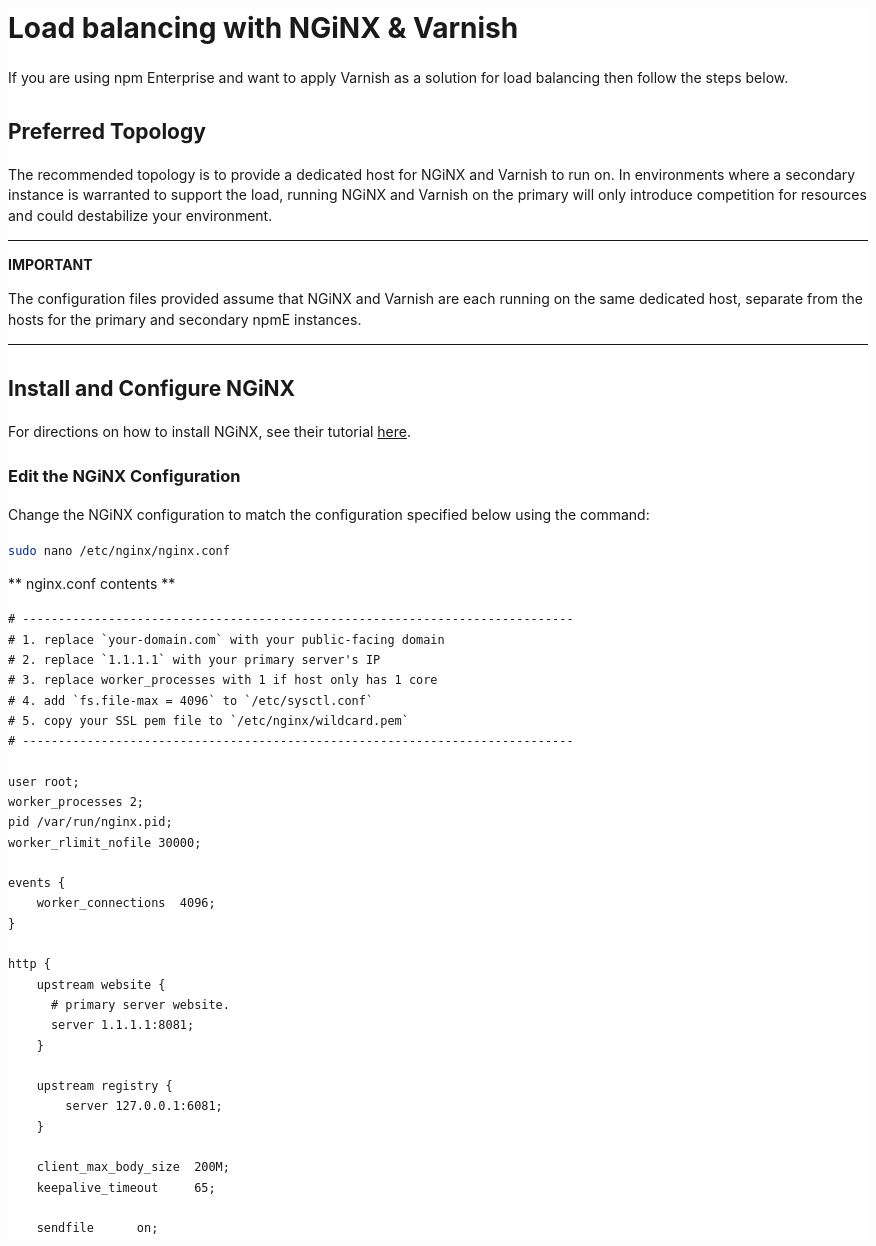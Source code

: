 # Load balancing with NGiNX & Varnish

If you are using npm Enterprise and want to apply Varnish as a solution for load balancing then follow the steps below.

## Preferred Topology

The recommended topology is to provide a dedicated host for NGiNX and Varnish to run on. In environments where a secondary instance is warranted to support the load, running NGiNX and Varnish on the primary will only introduce competition for resources and could destabilize your environment.

----
**IMPORTANT** 

The configuration files provided assume that NGiNX and Varnish are each running on the same dedicated host, separate from the hosts for the primary and secondary npmE instances.

----

## Install and Configure NGiNX

For directions on how to install NGiNX, see their tutorial [here](https://www.nginx.com/resources/wiki/start/topics/tutorials/install/).

### Edit the NGiNX Configuration 

Change the NGiNX configuration to match the configuration specified below using the command:

```bash
sudo nano /etc/nginx/nginx.conf
```

** nginx.conf contents **
```
# -----------------------------------------------------------------------------
# 1. replace `your-domain.com` with your public-facing domain
# 2. replace `1.1.1.1` with your primary server's IP
# 3. replace worker_processes with 1 if host only has 1 core
# 4. add `fs.file-max = 4096` to `/etc/sysctl.conf`
# 5. copy your SSL pem file to `/etc/nginx/wildcard.pem`
# -----------------------------------------------------------------------------

user root;
worker_processes 2;
pid /var/run/nginx.pid;
worker_rlimit_nofile 30000;

events {
    worker_connections  4096;
}

http {
    upstream website {
      # primary server website.
      server 1.1.1.1:8081;
    }

    upstream registry {
        server 127.0.0.1:6081;
    }

    client_max_body_size  200M;
    keepalive_timeout     65;

    sendfile      on;
```